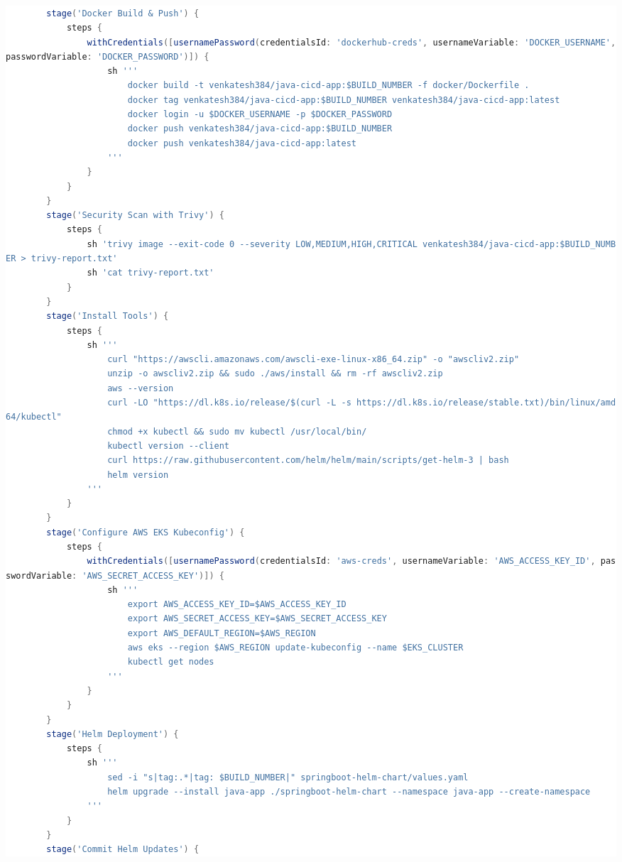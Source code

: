 ```groovy
        stage('Docker Build & Push') {
            steps {
                withCredentials([usernamePassword(credentialsId: 'dockerhub-creds', usernameVariable: 'DOCKER_USERNAME', passwordVariable: 'DOCKER_PASSWORD')]) {
                    sh '''
                        docker build -t venkatesh384/java-cicd-app:$BUILD_NUMBER -f docker/Dockerfile .
                        docker tag venkatesh384/java-cicd-app:$BUILD_NUMBER venkatesh384/java-cicd-app:latest
                        docker login -u $DOCKER_USERNAME -p $DOCKER_PASSWORD
                        docker push venkatesh384/java-cicd-app:$BUILD_NUMBER
                        docker push venkatesh384/java-cicd-app:latest
                    '''
                }
            }
        }
        stage('Security Scan with Trivy') {
            steps {
                sh 'trivy image --exit-code 0 --severity LOW,MEDIUM,HIGH,CRITICAL venkatesh384/java-cicd-app:$BUILD_NUMBER > trivy-report.txt'
                sh 'cat trivy-report.txt'
            }
        }
        stage('Install Tools') {
            steps {
                sh '''
                    curl "https://awscli.amazonaws.com/awscli-exe-linux-x86_64.zip" -o "awscliv2.zip"
                    unzip -o awscliv2.zip && sudo ./aws/install && rm -rf awscliv2.zip
                    aws --version
                    curl -LO "https://dl.k8s.io/release/$(curl -L -s https://dl.k8s.io/release/stable.txt)/bin/linux/amd64/kubectl"
                    chmod +x kubectl && sudo mv kubectl /usr/local/bin/
                    kubectl version --client
                    curl https://raw.githubusercontent.com/helm/helm/main/scripts/get-helm-3 | bash
                    helm version
                '''
            }
        }
        stage('Configure AWS EKS Kubeconfig') {
            steps {
                withCredentials([usernamePassword(credentialsId: 'aws-creds', usernameVariable: 'AWS_ACCESS_KEY_ID', passwordVariable: 'AWS_SECRET_ACCESS_KEY')]) {
                    sh '''
                        export AWS_ACCESS_KEY_ID=$AWS_ACCESS_KEY_ID
                        export AWS_SECRET_ACCESS_KEY=$AWS_SECRET_ACCESS_KEY
                        export AWS_DEFAULT_REGION=$AWS_REGION
                        aws eks --region $AWS_REGION update-kubeconfig --name $EKS_CLUSTER
                        kubectl get nodes
                    '''
                }
            }
        }
        stage('Helm Deployment') {
            steps {
                sh '''
                    sed -i "s|tag:.*|tag: $BUILD_NUMBER|" springboot-helm-chart/values.yaml
                    helm upgrade --install java-app ./springboot-helm-chart --namespace java-app --create-namespace
                '''
            }
        }
        stage('Commit Helm Updates') {
```